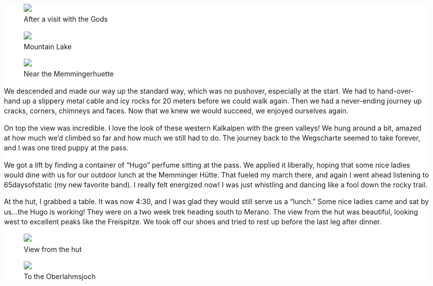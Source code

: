 
<figure><a href='https://www.flickr.com/photos/55338612@N00/14916051483'>
<img src='https://farm4.static.flickr.com/3943/14916051483_38e8446bc5_b.jpg'></a>
<figcaption>After a visit with the Gods</figcaption>
</figure>


<figure><a href='https://www.flickr.com/photos/55338612@N00/15349600989'>
<img src='https://farm4.static.flickr.com/3942/15349600989_1301dc0a16_b.jpg'></a>
<figcaption>Mountain Lake</figcaption>
</figure>


<figure><a href='https://www.flickr.com/photos/55338612@N00/15350597910'>
<img src='https://farm4.static.flickr.com/3936/15350597910_d064940c26_b.jpg'></a>
<figcaption>Near the Memmingerhuette</figcaption>
</figure>


We descended and made our way up the standard way, which was no pushover,
especially at the start. We had to hand-over-hand up a slippery metal cable and
icy rocks for 20 meters before we could walk again. Then we had a never-ending
journey up cracks, corners, chimneys and faces. Now that we knew we would
succeed, we enjoyed ourselves again.

On top the view was incredible. I love the look of these western Kalkalpen with
the green valleys! We hung around a bit, amazed at how much we’d climbed so far
and how much we still had to do. The journey back to the Wegscharte seemed to
take forever, and I was one tired puppy at the pass.

We got a lift by finding a container of “Hugo” perfume sitting at the pass. We
applied it liberally, hoping that some nice ladies would dine with us for our
outdoor lunch at the Memminger Hütte. That fueled my march there, and again I
went ahead listening to 65daysofstatic (my new favorite band). I really felt
energized now! I was just whistling and dancing like a fool down the rocky
trail.

At the hut, I grabbed a table. It was now 4:30, and I was glad they would still
serve us a “lunch.” Some nice ladies came and sat by us...the Hugo is working!
They were on a two week trek heading south to Merano. The view from the hut was
beautiful, looking west to excellent peaks like the Freispitze. We took off our
shoes and tried to rest up before the last leg after dinner.

<figure><a href='https://www.flickr.com/photos/55338612@N00/15533539561'>
<img src='https://farm4.static.flickr.com/3949/15533539561_a2c6b4f577_b.jpg'></a>
<figcaption>View from the hut</figcaption>
</figure>


<figure><a href='https://www.flickr.com/photos/55338612@N00/15537068142'>
<img src='https://farm6.static.flickr.com/5604/15537068142_9ca49e66b1_b.jpg'></a>
<figcaption>To the Oberlahmsjoch</figcaption>
</figure>
